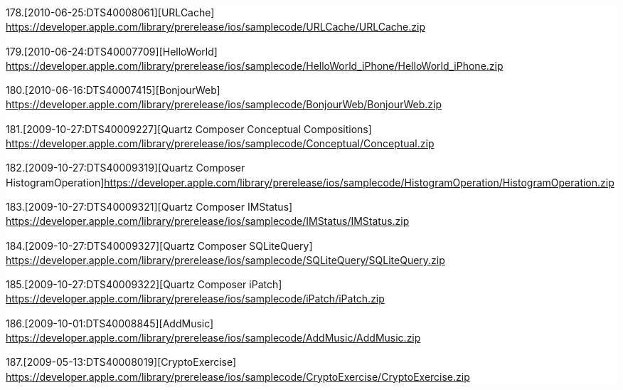 <p class="p1"><span class="s1">178.[2010-06-25:DTS40008061][URLCache] <a href="https://developer.apple.com/library/prerelease/ios/samplecode/URLCache/URLCache.zip"><span class="s2">https://developer.apple.com/library/prerelease/ios/samplecode/URLCache/URLCache.zip</span></a></span></p>
<p class="p1"><span class="s1">179.[2010-06-24:DTS40007709][HelloWorld] <a href="https://developer.apple.com/library/prerelease/ios/samplecode/HelloWorld_iPhone/HelloWorld_iPhone.zip"><span class="s2">https://developer.apple.com/library/prerelease/ios/samplecode/HelloWorld_iPhone/HelloWorld_iPhone.zip</span></a></span></p>
<p class="p1"><span class="s1">180.[2010-06-16:DTS40007415][BonjourWeb] <a href="https://developer.apple.com/library/prerelease/ios/samplecode/BonjourWeb/BonjourWeb.zip"><span class="s2">https://developer.apple.com/library/prerelease/ios/samplecode/BonjourWeb/BonjourWeb.zip</span></a></span></p>
<p class="p1"><span class="s1">181.[2009-10-27:DTS40009227][Quartz Composer Conceptual Compositions] <a href="https://developer.apple.com/library/prerelease/ios/samplecode/Conceptual/Conceptual.zip"><span class="s2">https://developer.apple.com/library/prerelease/ios/samplecode/Conceptual/Conceptual.zip</span></a></span></p>
<p class="p1"><span class="s1">182.[2009-10-27:DTS40009319][Quartz Composer HistogramOperation]<a href="https://developer.apple.com/library/prerelease/ios/samplecode/HistogramOperation/HistogramOperation.zip"><span class="s2">https://developer.apple.com/library/prerelease/ios/samplecode/HistogramOperation/HistogramOperation.zip</span></a></span></p>
<p class="p1"><span class="s1">183.[2009-10-27:DTS40009321][Quartz Composer IMStatus] <a href="https://developer.apple.com/library/prerelease/ios/samplecode/IMStatus/IMStatus.zip"><span class="s2">https://developer.apple.com/library/prerelease/ios/samplecode/IMStatus/IMStatus.zip</span></a></span></p>
<p class="p1"><span class="s1">184.[2009-10-27:DTS40009327][Quartz Composer SQLiteQuery] <a href="https://developer.apple.com/library/prerelease/ios/samplecode/SQLiteQuery/SQLiteQuery.zip"><span class="s2">https://developer.apple.com/library/prerelease/ios/samplecode/SQLiteQuery/SQLiteQuery.zip</span></a></span></p>
<p class="p1"><span class="s1">185.[2009-10-27:DTS40009322][Quartz Composer iPatch] <a href="https://developer.apple.com/library/prerelease/ios/samplecode/iPatch/iPatch.zip"><span class="s2">https://developer.apple.com/library/prerelease/ios/samplecode/iPatch/iPatch.zip</span></a></span></p>
<p class="p1"><span class="s1">186.[2009-10-01:DTS40008845][AddMusic] <a href="https://developer.apple.com/library/prerelease/ios/samplecode/AddMusic/AddMusic.zip"><span class="s2">https://developer.apple.com/library/prerelease/ios/samplecode/AddMusic/AddMusic.zip</span></a></span></p>
<p class="p1"><span class="s1">187.[2009-05-13:DTS40008019][CryptoExercise] <a href="https://developer.apple.com/library/prerelease/ios/samplecode/CryptoExercise/CryptoExercise.zip"><span class="s2">https://developer.apple.com/library/prerelease/ios/samplecode/CryptoExercise/CryptoExercise.zip</span></a></span></p>
</body>
</html>
